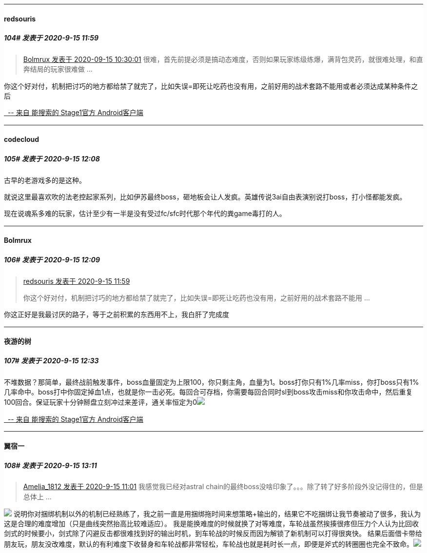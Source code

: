 
-----

####  redsouris  
##### 104#       发表于 2020-9-15 11:59


<blockquote><a href="httphttps://bbs.saraba1st.com/2b/forum.php?mod=redirect&amp;goto=findpost&amp;pid=48740091&amp;ptid=1959745" target="_blank">Bolmrux 发表于 2020-09-15 10:30:01</a>
很难，首先前提必须是搞动态难度，否则如果玩家练级练爆，满背包灵药，就很难处理，和直奔结局的玩家很难做 ...</blockquote>你这个好对付，机制把讨巧的地方都给禁了就完了，比如失误=即死让吃药也没有用，之前好用的战术套路不能用或者必须达成某种条件之后

[  -- 来自 能搜索的 Stage1官方 Android客户端](https://www.coolapk.com/apk/140634)


-----

####  codecloud  
##### 105#       发表于 2020-9-15 12:08


古早的老游戏多的是这种。

就说这里最喜欢吹的法老控起家系列，比如伊苏最终boss，砸地板会让人发疯。英雄传说3ai自由表演别说打boss，打小怪都能发疯。

现在说魂系多难的玩家，估计至少有一半是没有受过fc/sfc时代那个年代的粪game毒打的人。


-----

####  Bolmrux  
##### 106#       发表于 2020-9-15 12:09


<blockquote><a href="httphttps://bbs.saraba1st.com/2b/forum.php?mod=redirect&amp;goto=findpost&amp;pid=48741150&amp;ptid=1959745" target="_blank">redsouris 发表于 2020-9-15 11:59</a>

你这个好对付，机制把讨巧的地方都给禁了就完了，比如失误=即死让吃药也没有用，之前好用的战术套路不能用 ...</blockquote>
你这正好是我最讨厌的路子，等于之前积累的东西用不上，我白肝了完成度


-----

####  夜游的树  
##### 107#       发表于 2020-9-15 12:33


不堆数据？那简单，最终战前触发事件，boss血量固定为上限100，你只剩主角，血量为1。boss打你只有1%几率miss，你打boss只有1%几率命中。boss打中你固定掉血1点，也就是你一击必死。每回合可存档，你需要每回合同时sl到boss攻击miss和你攻击命中，然后重复100回合。保证玩家十分钟掰盘立刻冲过来差评，通关率恒定为0<img src="https://static.saraba1st.com/image/smiley/face2017/037.png" referrerpolicy="no-referrer">

[  -- 来自 能搜索的 Stage1官方 Android客户端](https://www.coolapk.com/apk/140634)


-----

####  翼宿一  
##### 108#       发表于 2020-9-15 13:11


<blockquote><a href="httphttps://bbs.saraba1st.com/2b/forum.php?mod=redirect&amp;goto=findpost&amp;pid=48740420&amp;ptid=1959745" target="_blank">Amelia_1812 发表于 2020-9-15 11:01</a>
我感觉我已经对astral chain的最终boss没啥印象了。。。除了转了好多阶段外没记得住的，但是总体上 ...</blockquote>
<img src="https://static.saraba1st.com/image/smiley/face2017/068.png" referrerpolicy="no-referrer"> 说明你对捆绑机制以外的机制已经熟练了，我之前一直是用捆绑拖时间来想策略+输出的，结果它不吃捆绑让我节奏被动了很多，我认为这是合理的难度增加（只是曲线突然抬高比较难适应）。
我是能换难度的时候就换了对等难度，车轮战虽然挨揍很疼但压力个人认为比回收剑式的时候要小，剑式除了闪避反击都很难找到好的输出时机，到车轮战的时候反而因为解锁了新机制可以打得很爽快。
结果后面借卡带给朋友玩，朋友没改难度，默认的有利难度下收替身和车轮战都非常轻松，车轮战也就是耗时长一点，即便是斧式的转圈圈也完全不致命。<img src="https://static.saraba1st.com/image/smiley/face2017/105.png" referrerpolicy="no-referrer">
